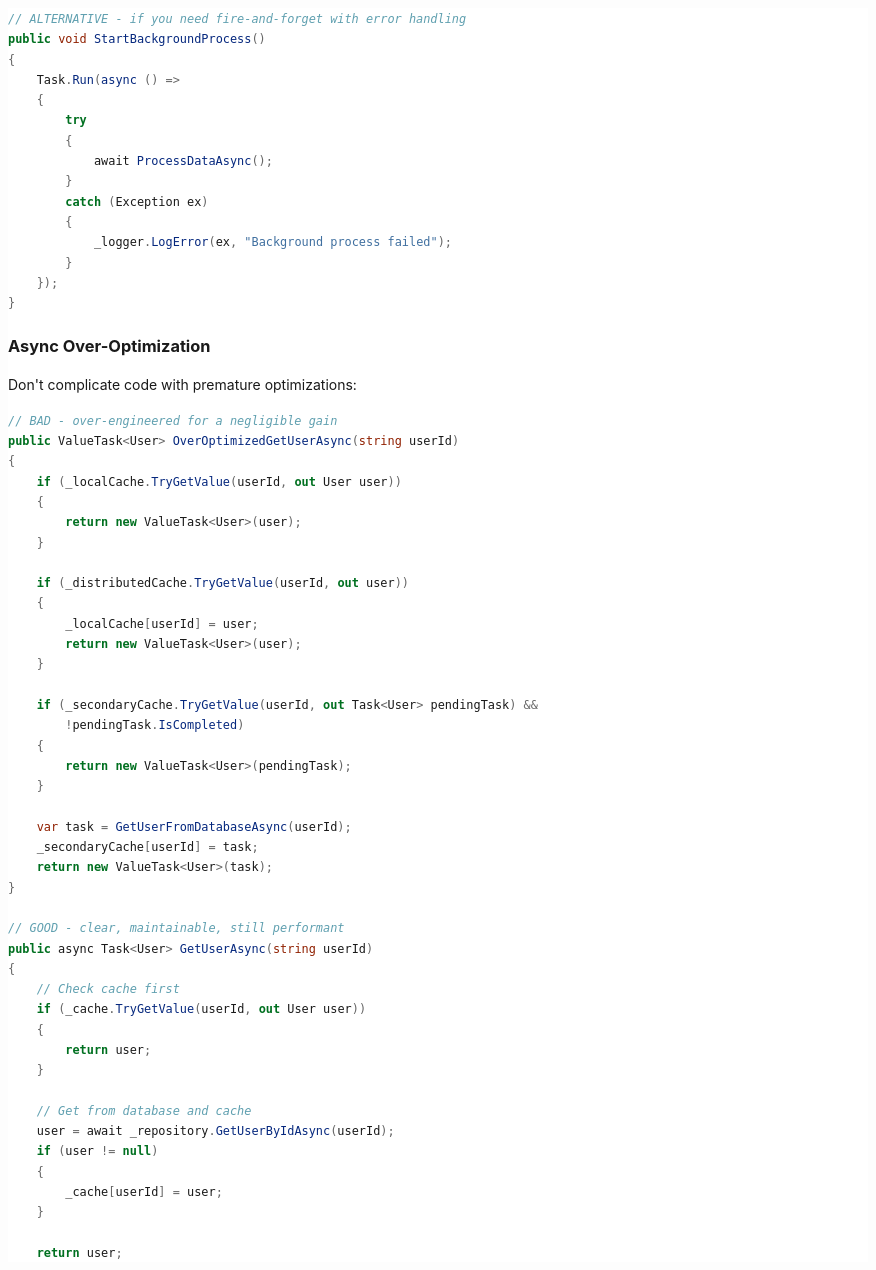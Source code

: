 ```csharp
// ALTERNATIVE - if you need fire-and-forget with error handling
public void StartBackgroundProcess()
{
    Task.Run(async () => 
    {
        try
        {
            await ProcessDataAsync();
        }
        catch (Exception ex)
        {
            _logger.LogError(ex, "Background process failed");
        }
    });
}
```

### Async Over-Optimization

Don't complicate code with premature optimizations:

```csharp
// BAD - over-engineered for a negligible gain
public ValueTask<User> OverOptimizedGetUserAsync(string userId)
{
    if (_localCache.TryGetValue(userId, out User user))
    {
        return new ValueTask<User>(user);
    }
    
    if (_distributedCache.TryGetValue(userId, out user))
    {
        _localCache[userId] = user;
        return new ValueTask<User>(user);
    }
    
    if (_secondaryCache.TryGetValue(userId, out Task<User> pendingTask) && 
        !pendingTask.IsCompleted)
    {
        return new ValueTask<User>(pendingTask);
    }
    
    var task = GetUserFromDatabaseAsync(userId);
    _secondaryCache[userId] = task;
    return new ValueTask<User>(task);
}

// GOOD - clear, maintainable, still performant
public async Task<User> GetUserAsync(string userId)
{
    // Check cache first
    if (_cache.TryGetValue(userId, out User user))
    {
        return user;
    }
    
    // Get from database and cache
    user = await _repository.GetUserByIdAsync(userId);
    if (user != null)
    {
        _cache[userId] = user;
    }
    
    return user;
```